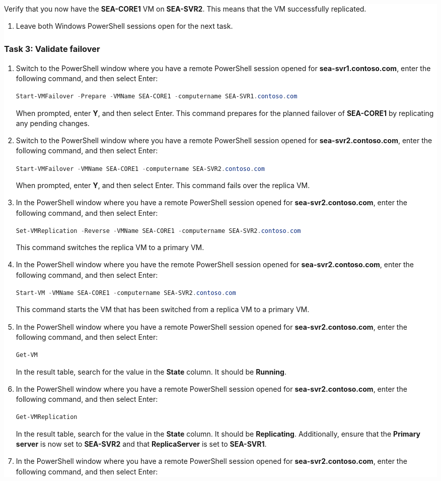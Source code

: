    Verify that you now have the **SEA-CORE1** VM on **SEA-SVR2**. This means that the VM successfully replicated.

1. Leave both Windows PowerShell sessions open for the next task.

### Task 3: Validate failover

1. Switch to the PowerShell window where you have a remote PowerShell session opened for **sea-svr1.contoso.com**, enter the following command, and then select Enter:

   ```powershell
   Start-VMFailover -Prepare -VMName SEA-CORE1 -computername SEA-SVR1.contoso.com
   ```

   When prompted, enter **Y**, and then select Enter. This command prepares for the planned failover of **SEA-CORE1** by replicating any pending changes.
1. Switch to the PowerShell window where you have a remote PowerShell session opened for **sea-svr2.contoso.com**, enter the following command, and then select Enter:

   ```powershell
   Start-VMFailover -VMName SEA-CORE1 -computername SEA-SVR2.contoso.com
   ```

   When prompted, enter **Y**, and then select Enter. This command fails over the replica VM.
1. In the PowerShell window where you have a remote PowerShell session opened for **sea-svr2.contoso.com**, enter the following command, and then select Enter:

   ```powershell
   Set-VMReplication -Reverse -VMName SEA-CORE1 -computername SEA-SVR2.contoso.com
   ```

   This command switches the replica VM to a primary VM.
1. In the PowerShell window where you have the remote PowerShell session opened for **sea-svr2.contoso.com**, enter the following command, and then select Enter:

   ```powershell
   Start-VM -VMName SEA-CORE1 -computername SEA-SVR2.contoso.com
   ```

   This command starts the VM that has been switched from a replica VM to a primary VM.
1. In the PowerShell window where you have a remote PowerShell session opened for **sea-svr2.contoso.com**, enter the following command, and then select Enter:

   ```powershell
   Get-VM
   ```

   In the result table, search for the value in the **State** column. It should be **Running**.
1. In the PowerShell window where you have a remote PowerShell session opened for **sea-svr2.contoso.com**, enter the following command, and then select Enter:

   ```powershell
   Get-VMReplication
   ```

   In the result table, search for the value in the **State** column. It should be **Replicating**. Additionally, ensure that the **Primary server** is now set to **SEA-SVR2** and that **ReplicaServer** is set to **SEA-SVR1**.
1. In the PowerShell window where you have a remote PowerShell session opened for **sea-svr2.contoso.com**, enter the following command, and then select Enter:
